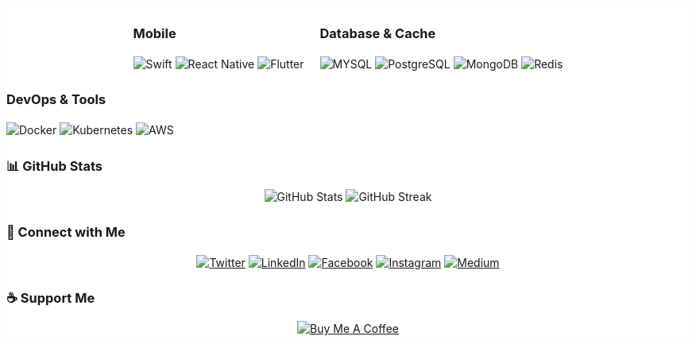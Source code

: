   
  <div style="display: flex; justify-content: center; gap: 20px; margin-bottom: 20px;">
    <div>
      <h3>Mobile</h3>
      <div>
        <img src="https://img.shields.io/badge/-Swift-FA7343?style=for-the-badge&logo=swift&logoColor=white" alt="Swift"/>
        <img src="https://img.shields.io/badge/-React_Native-61DAFB?style=for-the-badge&logo=react&logoColor=black" alt="React Native"/>
        <img src="https://img.shields.io/badge/-Flutter-02569B?style=for-the-badge&logo=flutter&logoColor=white" alt="Flutter"/>
      </div>
    </div>
    <div>
      <h3>Database & Cache</h3>
      <div>
          <img src="https://img.shields.io/badge/MySQL-4479A1?style=for-the-badge&logo=mysql&logoColor=white" alt="MYSQL"/>
        <img src="https://img.shields.io/badge/-PostgreSQL-336791?style=for-the-badge&logo=postgresql&logoColor=white" alt="PostgreSQL"/>
        <img src="https://img.shields.io/badge/-MongoDB-47A248?style=for-the-badge&logo=mongodb&logoColor=white" alt="MongoDB"/>
        <img src="https://img.shields.io/badge/-Redis-DC382D?style=for-the-badge&logo=redis&logoColor=white" alt="Redis"/>
      </div>
    </div>
  </div>

  
  <div>
    <h3>DevOps & Tools</h3>
    <div>
      <img src="https://img.shields.io/badge/-Docker-2496ED?style=for-the-badge&logo=docker&logoColor=white" alt="Docker"/>
      <img src="https://img.shields.io/badge/-Kubernetes-326CE5?style=for-the-badge&logo=kubernetes&logoColor=white" alt="Kubernetes"/>
      <img src="https://img.shields.io/badge/-AWS-232F3E?style=for-the-badge&logo=amazon-aws&logoColor=white" alt="AWS"/>

  </div>

</div>

### 📊 GitHub Stats

<div align="center">
  <img src="https://github-readme-stats.vercel.app/api?username=phantomzmc&show_icons=true&theme=gotham" alt="GitHub Stats" />
  <img src="https://github-readme-streak-stats.herokuapp.com/?user=phantomzmc&theme=gotham" alt="GitHub Streak" />
</div>

### 🤝 Connect with Me

<div align="center">
  <a href="https://twitter.com/phantomzmc"><img src="https://img.shields.io/badge/-Twitter-1DA1F2?style=for-the-badge&logo=twitter&logoColor=white" alt="Twitter" /></a>
  <a href="https://linkedin.com/in/thannathorn-yu"><img src="https://img.shields.io/badge/-LinkedIn-0A66C2?style=for-the-badge&logo=linkedin&logoColor=white" alt="LinkedIn" /></a>
  <a href="https://fb.com/ithunnathorn"><img src="https://img.shields.io/badge/-Facebook-1877F2?style=for-the-badge&logo=facebook&logoColor=white" alt="Facebook" /></a>
  <a href="https://instagram.com/_whiskies"><img src="https://img.shields.io/badge/-Instagram-E4405F?style=for-the-badge&logo=instagram&logoColor=white" alt="Instagram" /></a>
  <a href="https://medium.com/@kiikythunnathorn"><img src="https://img.shields.io/badge/-Medium-000000?style=for-the-badge&logo=medium&logoColor=white" alt="Medium" /></a>
</div>

### ☕ Support Me

<div align="center">
  <a href="https://www.buymeacoffee.com/phantomzmc"><img src="https://cdn.buymeacoffee.com/buttons/v2/default-yellow.png" height="50" alt="Buy Me A Coffee" /></a>
</div>
